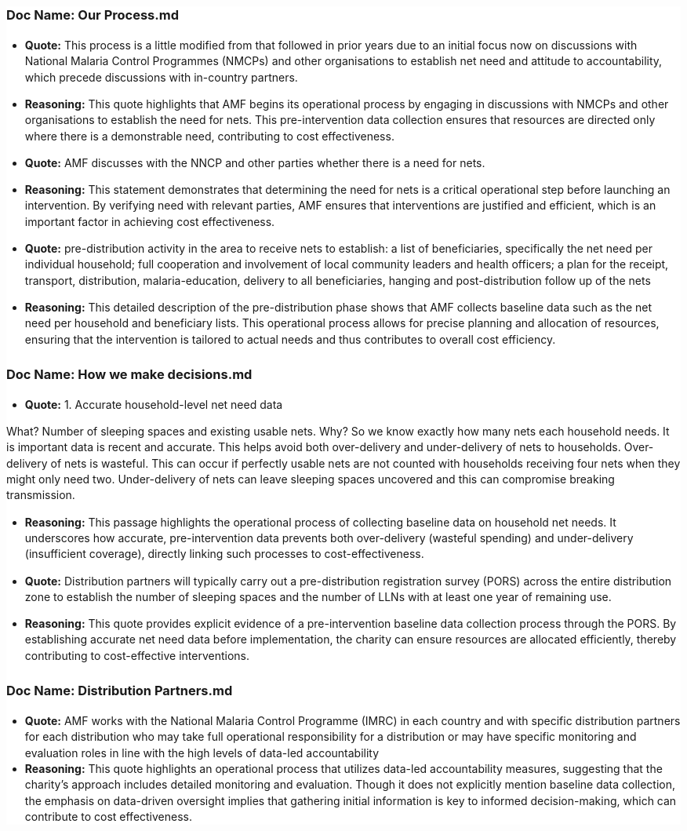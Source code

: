 ### Doc Name: Our Process.md
- **Quote:** This process is a little modified from that followed in prior years due to an initial focus now on discussions with National Malaria Control Programmes (NMCPs) and other organisations to establish net need and attitude to accountability, which precede discussions with in-country partners.
- **Reasoning:** This quote highlights that AMF begins its operational process by engaging in discussions with NMCPs and other organisations to establish the need for nets. This pre-intervention data collection ensures that resources are directed only where there is a demonstrable need, contributing to cost effectiveness.

- **Quote:** AMF discusses with the NNCP and other parties whether there is a need for nets.
- **Reasoning:** This statement demonstrates that determining the need for nets is a critical operational step before launching an intervention. By verifying need with relevant parties, AMF ensures that interventions are justified and efficient, which is an important factor in achieving cost effectiveness.

- **Quote:** pre-distribution activity in the area to receive nets to establish: a list of beneficiaries, specifically the net need per individual household; full cooperation and involvement of local community leaders and health officers; a plan for the receipt, transport, distribution, malaria-education, delivery to all beneficiaries, hanging and post-distribution follow up of the nets
- **Reasoning:** This detailed description of the pre-distribution phase shows that AMF collects baseline data such as the net need per household and beneficiary lists. This operational process allows for precise planning and allocation of resources, ensuring that the intervention is tailored to actual needs and thus contributes to overall cost efficiency.

### Doc Name: How we make decisions.md
- **Quote:** 1. Accurate household-level net need data

What? Number of sleeping spaces and existing usable nets. Why? So we know exactly how many nets each household needs. It is important data is recent and accurate. This helps avoid both over-delivery and under-delivery of nets to households. Over-delivery of nets is wasteful. This can occur if perfectly usable nets are not counted with households receiving four nets when they might only need two. Under-delivery of nets can leave sleeping spaces uncovered and this can compromise breaking transmission.
- **Reasoning:** This passage highlights the operational process of collecting baseline data on household net needs. It underscores how accurate, pre-intervention data prevents both over-delivery (wasteful spending) and under-delivery (insufficient coverage), directly linking such processes to cost-effectiveness.

- **Quote:** Distribution partners will typically carry out a pre-distribution registration survey (PORS) across the entire distribution zone to establish the number of sleeping spaces and the number of LLNs with at least one year of remaining use.
- **Reasoning:** This quote provides explicit evidence of a pre-intervention baseline data collection process through the PORS. By establishing accurate net need data before implementation, the charity can ensure resources are allocated efficiently, thereby contributing to cost-effective interventions.

### Doc Name: Distribution Partners.md
- **Quote:** AMF works with the National Malaria Control Programme (IMRC) in each country and with specific distribution partners for each distribution who may take full operational responsibility for a distribution or may have specific monitoring and evaluation roles in line with the high levels of data-led accountability
- **Reasoning:** This quote highlights an operational process that utilizes data-led accountability measures, suggesting that the charity’s approach includes detailed monitoring and evaluation. Though it does not explicitly mention baseline data collection, the emphasis on data-driven oversight implies that gathering initial information is key to informed decision-making, which can contribute to cost effectiveness.

